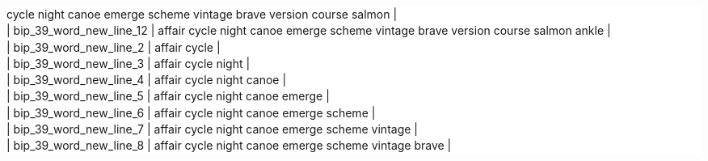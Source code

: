 cycle
night
canoe
emerge
scheme
vintage
brave
version
course
salmon |  
| bip_39_word_new_line_12 | affair
cycle
night
canoe
emerge
scheme
vintage
brave
version
course
salmon
ankle |  
| bip_39_word_new_line_2 | affair
cycle |  
| bip_39_word_new_line_3 | affair
cycle
night |  
| bip_39_word_new_line_4 | affair
cycle
night
canoe |  
| bip_39_word_new_line_5 | affair
cycle
night
canoe
emerge |  
| bip_39_word_new_line_6 | affair
cycle
night
canoe
emerge
scheme |  
| bip_39_word_new_line_7 | affair
cycle
night
canoe
emerge
scheme
vintage |  
| bip_39_word_new_line_8 | affair
cycle
night
canoe
emerge
scheme
vintage
brave |  